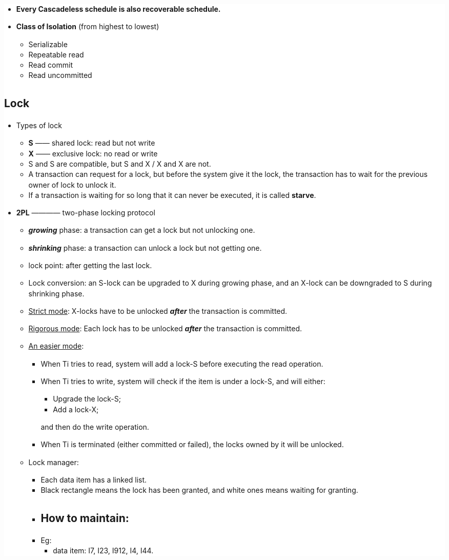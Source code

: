 - **Every Cascadeless schedule is also recoverable schedule.**

- **Class of Isolation** (from highest to lowest)

  - Serializable
  - Repeatable read
  - Read commit
  - Read uncommitted

## Lock

- Types of lock

  - **S** —— shared lock: read but not write
  - **X** —— exclusive lock: no read or write
  - S and S are compatible, but S and X / X and X are not.
  - A transaction can request for a lock, but before the system give it the lock, the transaction has to wait for the previous owner of lock to unlock it.
  - If a transaction is waiting for so long that it can never be executed, it is called **starve**.

- **2PL** ———— two-phase locking protocol

  - ***growing*** phase: a transaction can get a lock but not unlocking one.

  - ***shrinking*** phase: a transaction can unlock a lock but not getting one.

  - lock point: after getting the last lock.

  - Lock conversion: an S-lock can be upgraded to X during growing phase, and an X-lock can be downgraded to S during shrinking phase.

  - <u>Strict mode</u>: X-locks have to be unlocked ***after*** the transaction is committed.

  - <u>Rigorous mode</u>: Each lock has to be unlocked ***after*** the transaction is committed.

  - <u>An easier mode</u>:

    - When Ti tries to read, system will add a lock-S before executing the read operation.

    - When Ti tries to write, system will check if the item is under a lock-S, and will either:

      - Upgrade the lock-S;
      - Add a lock-X;

      and then do the write operation.

    - When Ti is terminated (either committed or failed), the locks owned by it will be unlocked.

  - Lock manager:

    - Each data item has a linked list.
    - Black rectangle means the lock has been granted, and white ones means waiting for granting.
    - How to maintain:
      - 
    - Eg:
      - data item: I7, I23, I912, I4, I44.
